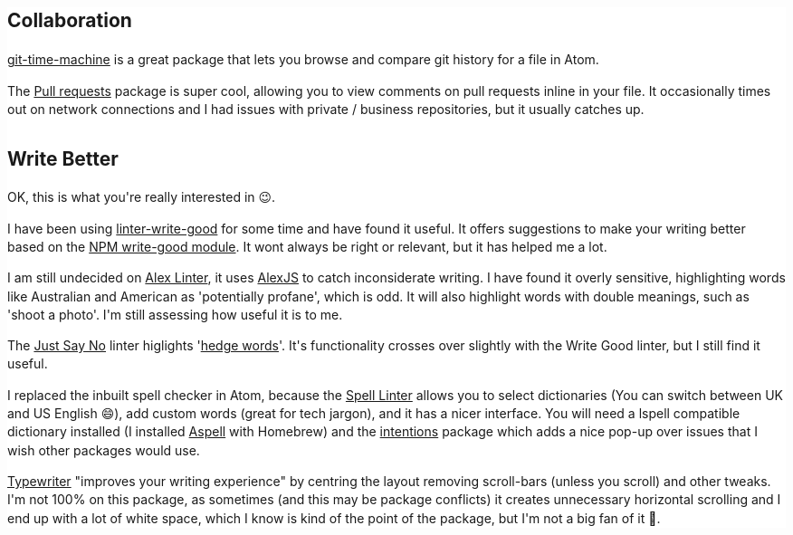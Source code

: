 ## Collaboration

[git-time-machine](https://atom.io/packages/git-time-machine) is a great package that lets you browse and compare git history for a file in Atom.

<iframe width="560" height="315" src="https://www.youtube.com/embed/ZQk5FWoMOlA" frameborder="0" allowfullscreen="">
</iframe>

The [Pull requests](https://atom.io/packages/pull-requests) package is super cool, allowing you to view comments on pull requests inline in your file. It occasionally times out on network connections and I had issues with private / business repositories, but it usually catches up.

<iframe width="560" height="315" src="https://www.youtube.com/embed/dv2q4Ctu8B4" frameborder="0" allowfullscreen="">
</iframe>

## Write Better

OK, this is what you're really interested in 😉.

I have been using [linter-write-good](https://atom.io/packages/linter-write-good) for some time and have found it useful. It offers suggestions to make your writing better based on the [NPM write-good module](https://github.com/btford/write-good). It wont always be right or relevant, but it has helped me a lot.

<iframe width="560" height="315" src="https://www.youtube.com/embed/3I9fw65wT9M" frameborder="0" allowfullscreen="">
</iframe>

I am still undecided on [Alex Linter](https://atom.io/packages/linter-alex), it uses [AlexJS](http://alexjs.com/) to catch inconsiderate writing. I have found it overly sensitive, highlighting words like Australian and American as 'potentially profane', which is odd. It will also highlight words with double meanings, such as 'shoot a photo'. I'm still assessing how useful it is to me.

<iframe width="560" height="315" src="https://www.youtube.com/embed/P5I_bUpeHh0" frameborder="0" allowfullscreen="">
</iframe>

The [Just Say No](https://atom.io/packages/linter-just-say-no) linter higlights '[hedge words](http://theeditorsblog.net/2010/11/18/hedge-words/)'. It's functionality crosses over slightly with the Write Good linter, but I still find it useful.

I replaced the inbuilt spell checker in Atom, because the [Spell Linter](https://atom.io/packages/linter-spell) allows you to select dictionaries (You can switch between UK and US English 😄), add custom words (great for tech jargon), and it has a nicer interface. You will need a lspell compatible dictionary installed (I installed [Aspell](http://aspell.net/) with Homebrew) and the [intentions](https://atom.io/packages/intentions) package which adds a nice pop-up over issues that I wish other packages would use.

<iframe width="560" height="315" src="https://www.youtube.com/embed/qGBVUSWE3cI" frameborder="0" allowfullscreen="">
</iframe>

[Typewriter](https://atom.io/packages/typewriter) "improves your writing experience" by centring the layout removing scroll-bars (unless you scroll) and other tweaks. I'm not 100% on this package, as sometimes (and this may be package conflicts) it creates unnecessary horizontal scrolling and I end up with a lot of white space, which I know is kind of the point of the package, but I'm not a big fan of it 😬.
